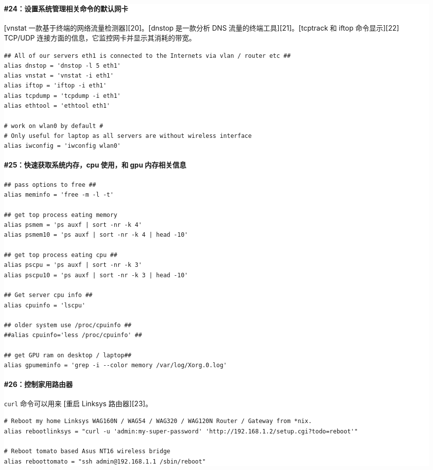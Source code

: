 #### #24：设置系统管理相关命令的默认网卡

[vnstat 一款基于终端的网络流量检测器][20]。[dnstop 是一款分析 DNS 流量的终端工具][21]。[tcptrack 和 iftop 命令显示][22] TCP/UDP 连接方面的信息，它监控网卡并显示其消耗的带宽。

```
## All of our servers eth1 is connected to the Internets via vlan / router etc ##
alias dnstop = 'dnstop -l 5 eth1'
alias vnstat = 'vnstat -i eth1'
alias iftop = 'iftop -i eth1' 
alias tcpdump = 'tcpdump -i eth1' 
alias ethtool = 'ethtool eth1' 

# work on wlan0 by default #
# Only useful for laptop as all servers are without wireless interface
alias iwconfig = 'iwconfig wlan0'
```

#### #25：快速获取系统内存，cpu 使用，和 gpu 内存相关信息

```
## pass options to free ##
alias meminfo = 'free -m -l -t' 

## get top process eating memory
alias psmem = 'ps auxf | sort -nr -k 4' 
alias psmem10 = 'ps auxf | sort -nr -k 4 | head -10'

## get top process eating cpu ##
alias pscpu = 'ps auxf | sort -nr -k 3'
alias pscpu10 = 'ps auxf | sort -nr -k 3 | head -10' 

## Get server cpu info ##
alias cpuinfo = 'lscpu'

## older system use /proc/cpuinfo ##
##alias cpuinfo='less /proc/cpuinfo' ##

## get GPU ram on desktop / laptop##
alias gpumeminfo = 'grep -i --color memory /var/log/Xorg.0.log'
```

#### #26：控制家用路由器

`curl` 命令可以用来 [重启 Linksys 路由器][23]。

```
# Reboot my home Linksys WAG160N / WAG54 / WAG320 / WAG120N Router / Gateway from *nix.
alias rebootlinksys = "curl -u 'admin:my-super-password' 'http://192.168.1.2/setup.cgi?todo=reboot'"

# Reboot tomato based Asus NT16 wireless bridge
alias reboottomato = "ssh admin@192.168.1.1 /sbin/reboot"
```
